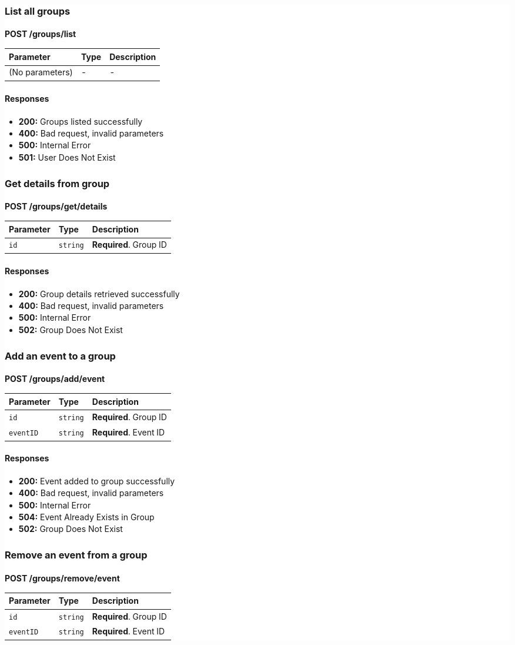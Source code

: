 ### List all groups

**POST /groups/list**

| Parameter | Type | Description |
| :-------- | :--- | :---------- |
| (No parameters) | - | - |

#### Responses

- **200:** Groups listed successfully
- **400:** Bad request, invalid parameters
- **500:** Internal Error
- **501:** User Does Not Exist

### Get details from group

**POST /groups/get/details**

| Parameter | Type | Description |
| :-------- | :--- | :---------- |
| `id`      | `string` | **Required**. Group ID  |

#### Responses

- **200:** Group details retrieved successfully
- **400:** Bad request, invalid parameters
- **500:** Internal Error
- **502:** Group Does Not Exist

### Add an event to a group

**POST /groups/add/event**

| Parameter | Type     | Description                |
| :-------- | :------- | :------------------------- |
| `id`      | `string` | **Required**. Group ID      |
| `eventID` | `string` | **Required**. Event ID     |

#### Responses

- **200:** Event added to group successfully
- **400:** Bad request, invalid parameters
- **500:** Internal Error
- **504:** Event Already Exists in Group
- **502:** Group Does Not Exist

### Remove an event from a group

**POST /groups/remove/event**

| Parameter | Type     | Description                |
| :-------- | :------- | :------------------------- |
| `id`      | `string` | **Required**. Group ID      |
| `eventID` | `string` | **Required**. Event ID     |
